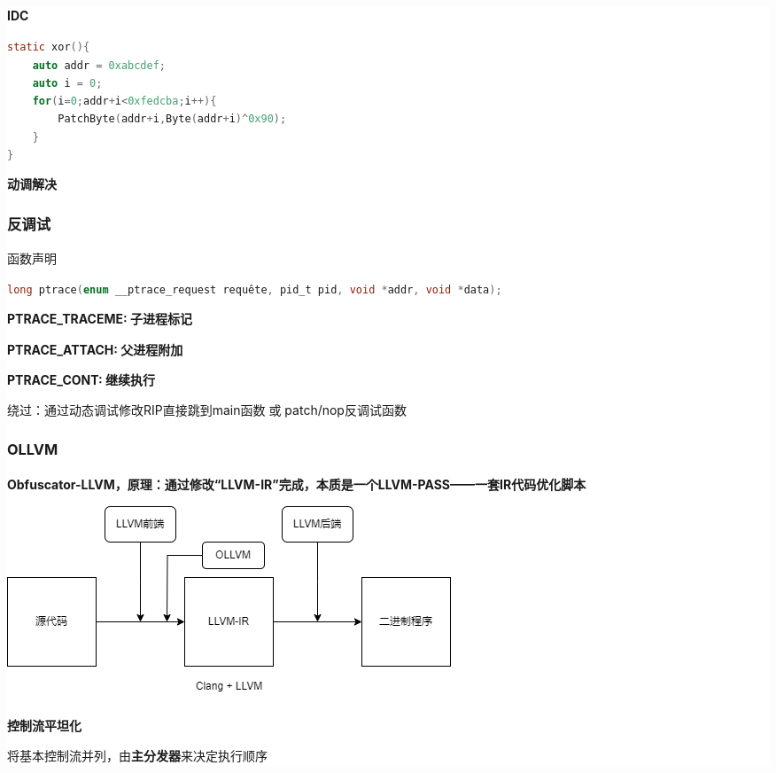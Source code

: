 **IDC**

```c
static xor(){
	auto addr = 0xabcdef;
	auto i = 0;
	for(i=0;addr+i<0xfedcba;i++){
		PatchByte(addr+i,Byte(addr+i)^0x90);
	}
}
```

**动调解决**



### 反调试

函数声明 

```C
long ptrace(enum __ptrace_request requête, pid_t pid, void *addr, void *data);
```

**PTRACE_TRACEME: 子进程标记**

**PTRACE_ATTACH: 父进程附加**

**PTRACE_CONT: 继续执行**

绕过：通过动态调试修改RIP直接跳到main函数 或 patch/nop反调试函数

### OLLVM

**Obfuscator-LLVM，原理：通过修改“LLVM-IR”完成，本质是一个LLVM-PASS——一套IR代码优化脚本**

<img src="/img/reverse_note.zh-cn.assets/172845181249331.png" alt="图片无法加载" />

**控制流平坦化**

将基本控制流并列，由**主分发器**来决定执行顺序

